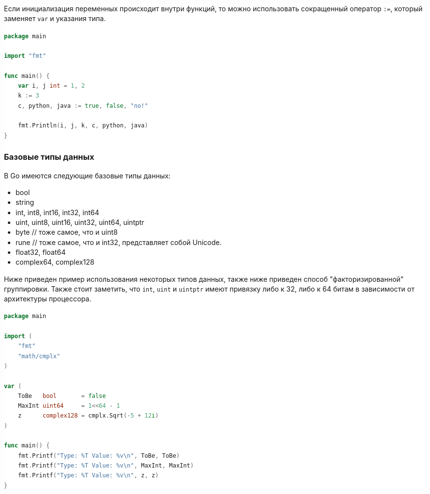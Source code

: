 Если инициализация переменных происходит внутри функций, то можно использовать сокращенный оператор `:=`, который заменяет `var` и указания типа.

```go
package main

import "fmt"

func main() {
    var i, j int = 1, 2
    k := 3
    c, python, java := true, false, "no!"

    fmt.Println(i, j, k, c, python, java)
}
```

### Базовые типы данных

В Go имеются следующие базовые типы данных:

- bool
- string
- int, int8, int16, int32, int64
- uint, uint8, uint16, uint32, uint64, uintptr
- byte // тоже самое, что и uint8
- rune // тоже самое, что и int32, представляет собой Unicode.
- float32, float64
- complex64, complex128

Ниже приведен пример использования некоторых типов данных, также ниже приведен способ "факторизированной" группировки.
Также стоит заметить, что `int`, `uint` и `uintptr` имеют привязку либо к 32, либо к 64 битам в зависимости от архитектуры процессора.

```go
package main

import (
    "fmt"
    "math/cmplx"
)

var (
    ToBe   bool       = false
    MaxInt uint64     = 1<<64 - 1
    z      complex128 = cmplx.Sqrt(-5 + 12i)
)

func main() {
    fmt.Printf("Type: %T Value: %v\n", ToBe, ToBe)
    fmt.Printf("Type: %T Value: %v\n", MaxInt, MaxInt)
    fmt.Printf("Type: %T Value: %v\n", z, z)
}
```
